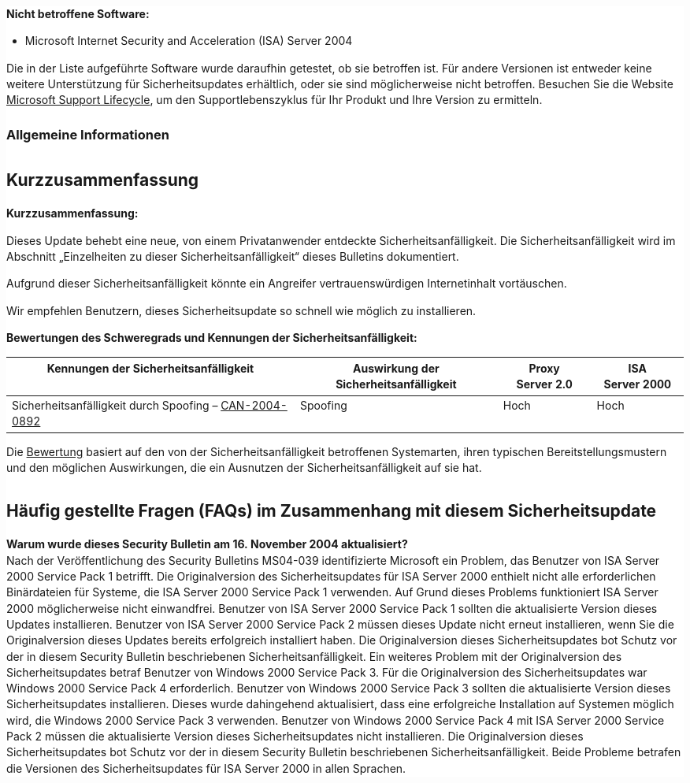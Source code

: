 **Nicht betroffene Software:**

-   Microsoft Internet Security and Acceleration (ISA) Server 2004

Die in der Liste aufgeführte Software wurde daraufhin getestet, ob sie betroffen ist. Für andere Versionen ist entweder keine weitere Unterstützung für Sicherheitsupdates erhältlich, oder sie sind möglicherweise nicht betroffen. Besuchen Sie die Website [Microsoft Support Lifecycle](https://go.microsoft.com/fwlink/?linkid=21742), um den Supportlebenszyklus für Ihr Produkt und Ihre Version zu ermitteln.

### Allgemeine Informationen

Kurzzusammenfassung
-------------------

**Kurzzusammenfassung:**

Dieses Update behebt eine neue, von einem Privatanwender entdeckte Sicherheitsanfälligkeit. Die Sicherheitsanfälligkeit wird im Abschnitt „Einzelheiten zu dieser Sicherheitsanfälligkeit“ dieses Bulletins dokumentiert.

Aufgrund dieser Sicherheitsanfälligkeit könnte ein Angreifer vertrauenswürdigen Internetinhalt vortäuschen.

Wir empfehlen Benutzern, dieses Sicherheitsupdate so schnell wie möglich zu installieren.

**Bewertungen des Schweregrads und Kennungen der Sicherheitsanfälligkeit:**

| Kennungen der Sicherheitsanfälligkeit                                                                                     | Auswirkung der Sicherheitsanfälligkeit | Proxy Server 2.0 | ISA Server 2000 |
|---------------------------------------------------------------------------------------------------------------------------|----------------------------------------|------------------|-----------------|
| Sicherheitsanfälligkeit durch Spoofing – [CAN-2004-0892](https://www.cve.mitre.org/cgi-bin/cvename.cgi?name=can-2004-9998) | Spoofing                               | Hoch             | Hoch            |

Die [Bewertung](https://www.microsoft.com/germany/technet/datenbank/articles/527029.mspx) basiert auf den von der Sicherheitsanfälligkeit betroffenen Systemarten, ihren typischen Bereitstellungsmustern und den möglichen Auswirkungen, die ein Ausnutzen der Sicherheitsanfälligkeit auf sie hat.

Häufig gestellte Fragen (FAQs) im Zusammenhang mit diesem Sicherheitsupdate
---------------------------------------------------------------------------

**Warum wurde dieses Security Bulletin am 16. November 2004 aktualisiert?**  
Nach der Veröffentlichung des Security Bulletins MS04-039 identifizierte Microsoft ein Problem, das Benutzer von ISA Server 2000 Service Pack 1 betrifft. Die Originalversion des Sicherheitsupdates für ISA Server 2000 enthielt nicht alle erforderlichen Binärdateien für Systeme, die ISA Server 2000 Service Pack 1 verwenden. Auf Grund dieses Problems funktioniert ISA Server 2000 möglicherweise nicht einwandfrei. Benutzer von ISA Server 2000 Service Pack 1 sollten die aktualisierte Version dieses Updates installieren. Benutzer von ISA Server 2000 Service Pack 2 müssen dieses Update nicht erneut installieren, wenn Sie die Originalversion dieses Updates bereits erfolgreich installiert haben. Die Originalversion dieses Sicherheitsupdates bot Schutz vor der in diesem Security Bulletin beschriebenen Sicherheitsanfälligkeit.
Ein weiteres Problem mit der Originalversion des Sicherheitsupdates betraf Benutzer von Windows 2000 Service Pack 3. Für die Originalversion des Sicherheitsupdates war Windows 2000 Service Pack 4 erforderlich. Benutzer von Windows 2000 Service Pack 3 sollten die aktualisierte Version dieses Sicherheitsupdates installieren. Dieses wurde dahingehend aktualisiert, dass eine erfolgreiche Installation auf Systemen möglich wird, die Windows 2000 Service Pack 3 verwenden. Benutzer von Windows 2000 Service Pack 4 mit ISA Server 2000 Service Pack 2 müssen die aktualisierte Version dieses Sicherheitsupdates nicht installieren. Die Originalversion dieses Sicherheitsupdates bot Schutz vor der in diesem Security Bulletin beschriebenen Sicherheitsanfälligkeit.
Beide Probleme betrafen die Versionen des Sicherheitsupdates für ISA Server 2000 in allen Sprachen.
